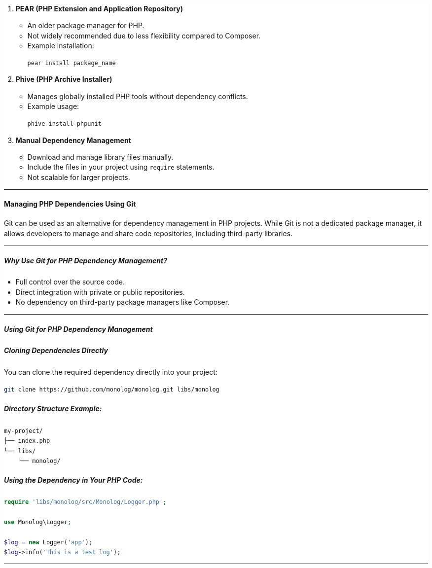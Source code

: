 1. **PEAR (PHP Extension and Application Repository)**
    - An older package manager for PHP.
    - Not widely recommended due to less flexibility compared to Composer.
    - Example installation:
        ```bash
        pear install package_name
        ```

2. **Phive (PHP Archive Installer)**
    - Manages globally installed PHP tools without dependency conflicts.
    - Example usage:
        ```bash
        phive install phpunit
        ```

3. **Manual Dependency Management**
    - Download and manage library files manually.
    - Include the files in your project using `require` statements.
    - Not scalable for larger projects.

---

#### **Managing PHP Dependencies Using Git**

Git can be used as an alternative for dependency management in PHP projects. While Git is not a dedicated package manager, it allows developers to manage and share code repositories, including third-party libraries.

---

##### **Why Use Git for PHP Dependency Management?**

- Full control over the source code.
- Direct integration with private or public repositories.
- No dependency on third-party package managers like Composer.

---

##### **Using Git for PHP Dependency Management**

##### **Cloning Dependencies Directly**
You can clone the required dependency directly into your project:

```bash
git clone https://github.com/monolog/monolog.git libs/monolog
```

##### **Directory Structure Example:**
```
my-project/
├── index.php
└── libs/
    └── monolog/
```

##### **Using the Dependency in Your PHP Code:**
```php
require 'libs/monolog/src/Monolog/Logger.php';

use Monolog\Logger;

$log = new Logger('app');
$log->info('This is a test log');
```

---